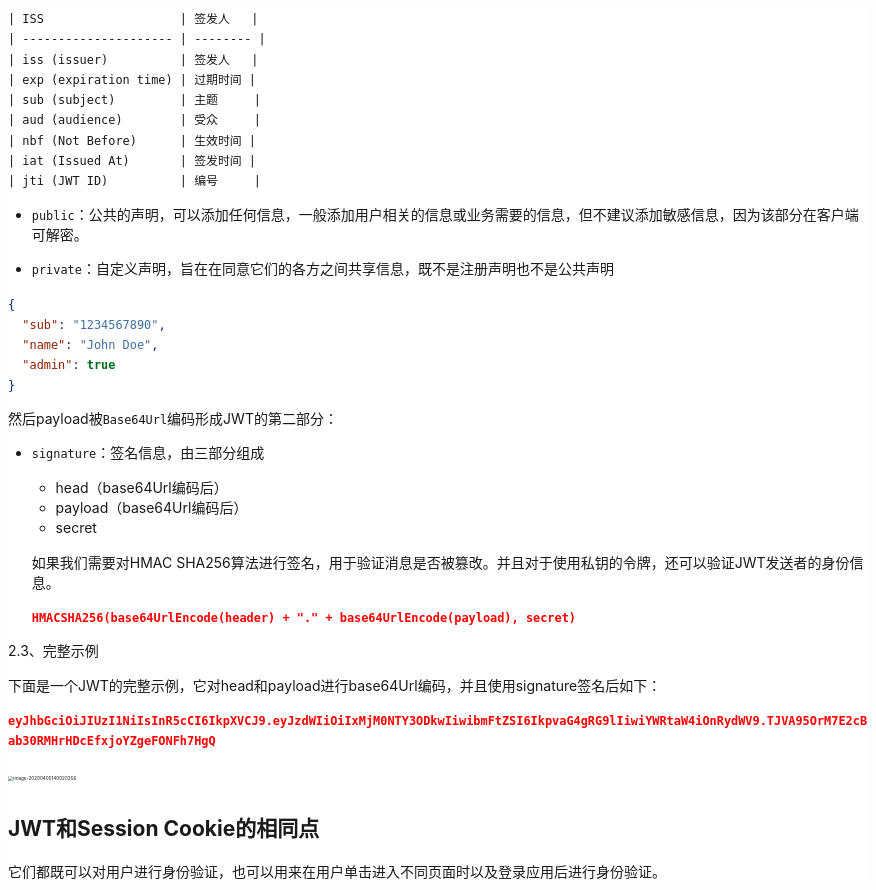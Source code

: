     | ISS                   | 签发人   |
    | --------------------- | -------- |
    | iss (issuer)          | 签发人   |
    | exp (expiration time) | 过期时间 |
    | sub (subject)         | 主题     |
    | aud (audience)        | 受众     |
    | nbf (Not Before)      | 生效时间 |
    | iat (Issued At)       | 签发时间 |
    | jti (JWT ID)          | 编号     |

  - `public`：公共的声明，可以添加任何信息，一般添加用户相关的信息或业务需要的信息，但不建议添加敏感信息，因为该部分在客户端可解密。

  - `private`：自定义声明，旨在在同意它们的各方之间共享信息，既不是注册声明也不是公共声明

  ```json
  {
    "sub": "1234567890",
    "name": "John Doe",
    "admin": true
  }
  ```

  然后payload被`Base64Url`编码形成JWT的第二部分：

- `signature`：签名信息，由三部分组成

  - head（base64Url编码后）
  - payload（base64Url编码后）
  - secret

  如果我们需要对HMAC SHA256算法进行签名，用于验证消息是否被篡改。并且对于使用私钥的令牌，还可以验证JWT发送者的身份信息。

  ```json
  HMACSHA256(base64UrlEncode(header) + "." + base64UrlEncode(payload), secret)
  ```

2.3、完整示例

下面是一个JWT的完整示例，它对head和payload进行base64Url编码，并且使用signature签名后如下：

```json
eyJhbGciOiJIUzI1NiIsInR5cCI6IkpXVCJ9.eyJzdWIiOiIxMjM0NTY3ODkwIiwibmFtZSI6IkpvaG4gRG9lIiwiYWRtaW4iOnRydWV9.TJVA95OrM7E2cBab30RMHrHDcEfxjoYZgeFONFh7HgQ
```

<img src="https://raw.githubusercontent.com/tanglongan/PicGo/master/images/20200410234556.png" alt="image-20200405140020356" style="zoom: 33%;" />



## JWT和Session Cookie的相同点

它们都既可以对用户进行身份验证，也可以用来在用户单击进入不同页面时以及登录应用后进行身份验证。
